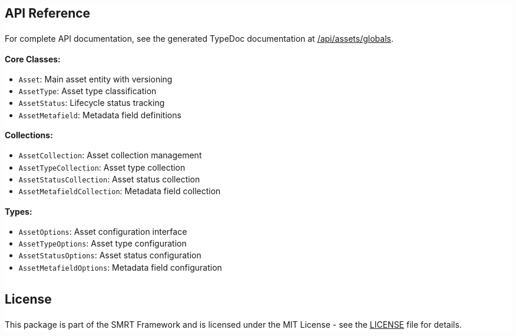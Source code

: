 ```typescript
```

## API Reference

For complete API documentation, see the generated TypeDoc documentation at [/api/assets/globals](/api/assets/globals).

**Core Classes:**
- `Asset`: Main asset entity with versioning
- `AssetType`: Asset type classification
- `AssetStatus`: Lifecycle status tracking
- `AssetMetafield`: Metadata field definitions

**Collections:**
- `AssetCollection`: Asset collection management
- `AssetTypeCollection`: Asset type collection
- `AssetStatusCollection`: Asset status collection
- `AssetMetafieldCollection`: Metadata field collection

**Types:**
- `AssetOptions`: Asset configuration interface
- `AssetTypeOptions`: Asset type configuration
- `AssetStatusOptions`: Asset status configuration
- `AssetMetafieldOptions`: Metadata field configuration

## License

This package is part of the SMRT Framework and is licensed under the MIT License - see the [LICENSE](../../LICENSE) file for details.
